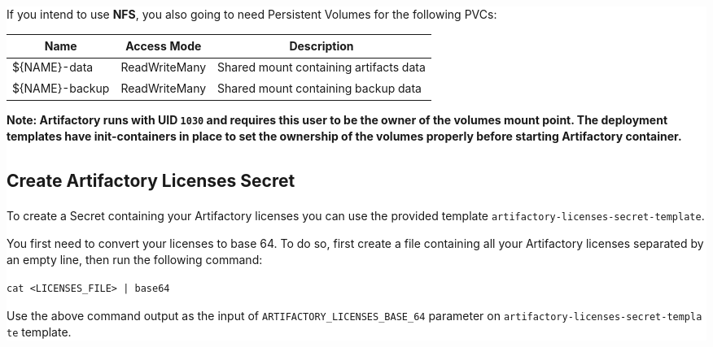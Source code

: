 If you intend to use **NFS**, you also going to need Persistent Volumes for the following PVCs:

| Name | Access Mode | Description |
| ---- | ---- | ---- |
| ${NAME}-data | ReadWriteMany | Shared mount containing artifacts data |
| ${NAME}-backup | ReadWriteMany | Shared mount containing backup data |

**Note: Artifactory runs with UID `1030` and requires this user to be the owner of the volumes mount point. The deployment templates have init-containers in place to set the ownership of the volumes properly before starting Artifactory container.**

## Create Artifactory Licenses Secret ##

To create a Secret containing your Artifactory licenses you can use the provided template `artifactory-licenses-secret-template`.

You first need to convert your licenses to base 64. To do so, first create a file containing all your Artifactory licenses separated by an empty line, then run the following command:
```
cat <LICENSES_FILE> | base64
```

Use the above command output as the input of `ARTIFACTORY_LICENSES_BASE_64` parameter on `artifactory-licenses-secret-template` template.
